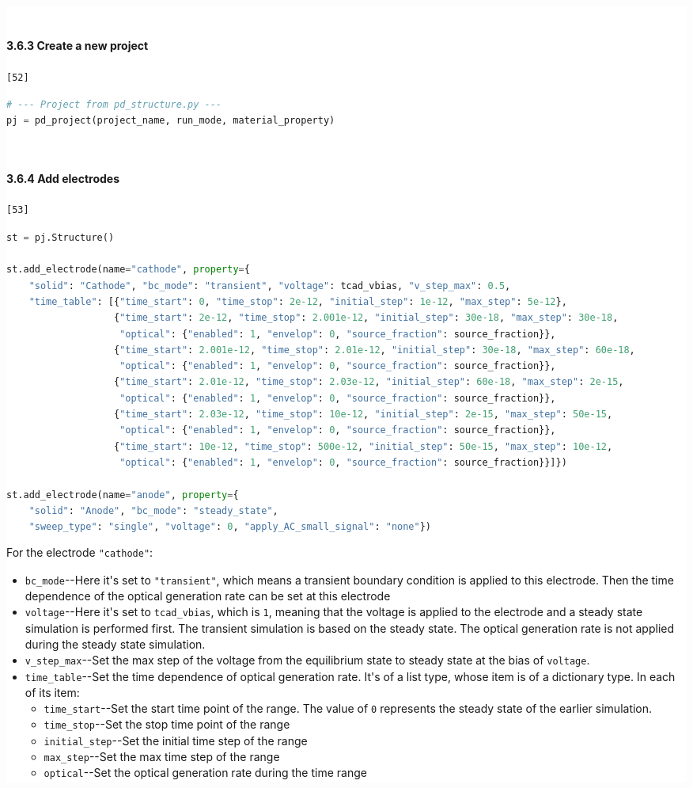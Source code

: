 
<br/>

#### 3.6.3 Create a new project

```
[52]
```

```python
# --- Project from pd_structure.py ---
pj = pd_project(project_name, run_mode, material_property)
```


<br/>

#### 3.6.4 Add electrodes

```
[53]
```

```python
st = pj.Structure()

st.add_electrode(name="cathode", property={
    "solid": "Cathode", "bc_mode": "transient", "voltage": tcad_vbias, "v_step_max": 0.5,
    "time_table": [{"time_start": 0, "time_stop": 2e-12, "initial_step": 1e-12, "max_step": 5e-12},
                   {"time_start": 2e-12, "time_stop": 2.001e-12, "initial_step": 30e-18, "max_step": 30e-18,
                    "optical": {"enabled": 1, "envelop": 0, "source_fraction": source_fraction}},
                   {"time_start": 2.001e-12, "time_stop": 2.01e-12, "initial_step": 30e-18, "max_step": 60e-18,
                    "optical": {"enabled": 1, "envelop": 0, "source_fraction": source_fraction}},
                   {"time_start": 2.01e-12, "time_stop": 2.03e-12, "initial_step": 60e-18, "max_step": 2e-15,
                    "optical": {"enabled": 1, "envelop": 0, "source_fraction": source_fraction}},
                   {"time_start": 2.03e-12, "time_stop": 10e-12, "initial_step": 2e-15, "max_step": 50e-15,
                    "optical": {"enabled": 1, "envelop": 0, "source_fraction": source_fraction}},
                   {"time_start": 10e-12, "time_stop": 500e-12, "initial_step": 50e-15, "max_step": 10e-12,
                    "optical": {"enabled": 1, "envelop": 0, "source_fraction": source_fraction}}]})

st.add_electrode(name="anode", property={
    "solid": "Anode", "bc_mode": "steady_state",
    "sweep_type": "single", "voltage": 0, "apply_AC_small_signal": "none"})
```

For the electrode `"cathode"`:

- `bc_mode`--Here it's set to `"transient"`, which means a transient boundary condition is applied to this electrode. Then the time dependence of the optical generation rate can be set at this electrode
- `voltage`--Here it's set to `tcad_vbias`, which is `1`, meaning that the voltage is applied to the electrode and a steady state simulation is performed first. The transient simulation is based on the steady state. The optical generation rate is not applied during the steady state simulation.
- `v_step_max`--Set the max step of the voltage from the equilibrium state to steady state at the bias of `voltage`.
- `time_table`--Set the time dependence of optical generation rate. It's of a list type, whose item is of a dictionary type. In each of its item:
  - `time_start`--Set the start time point of the range. The value of `0` represents the steady state of the earlier simulation.
  - `time_stop`--Set the stop time point of the range
  - `initial_step`--Set the initial time step of the range
  - `max_step`--Set the max time step of the range
  - `optical`--Set the optical generation rate during the time range